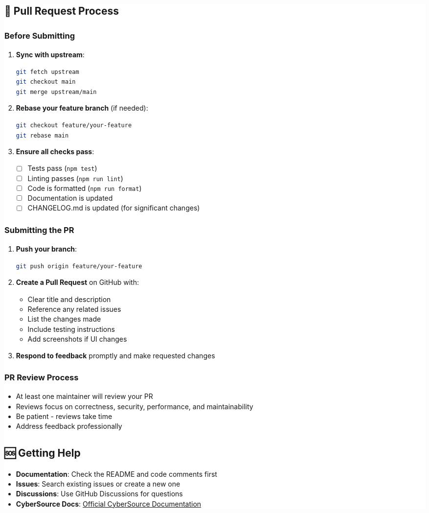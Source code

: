 ## 🔄 Pull Request Process

### Before Submitting

1. **Sync with upstream**:

   ```bash
   git fetch upstream
   git checkout main
   git merge upstream/main
   ```

2. **Rebase your feature branch** (if needed):

   ```bash
   git checkout feature/your-feature
   git rebase main
   ```

3. **Ensure all checks pass**:
   - [ ] Tests pass (`npm test`)
   - [ ] Linting passes (`npm run lint`)
   - [ ] Code is formatted (`npm run format`)
   - [ ] Documentation is updated
   - [ ] CHANGELOG.md is updated (for significant changes)

### Submitting the PR

1. **Push your branch**:

   ```bash
   git push origin feature/your-feature
   ```

2. **Create a Pull Request** on GitHub with:
   - Clear title and description
   - Reference any related issues
   - List the changes made
   - Include testing instructions
   - Add screenshots if UI changes

3. **Respond to feedback** promptly and make requested changes

### PR Review Process

- At least one maintainer will review your PR
- Reviews focus on correctness, security, performance, and maintainability
- Be patient - reviews take time
- Address feedback professionally

## 🆘 Getting Help

- **Documentation**: Check the README and code comments first
- **Issues**: Search existing issues or create a new one
- **Discussions**: Use GitHub Discussions for questions
- **CyberSource Docs**: [Official CyberSource Documentation](https://developer.cybersource.com/)
